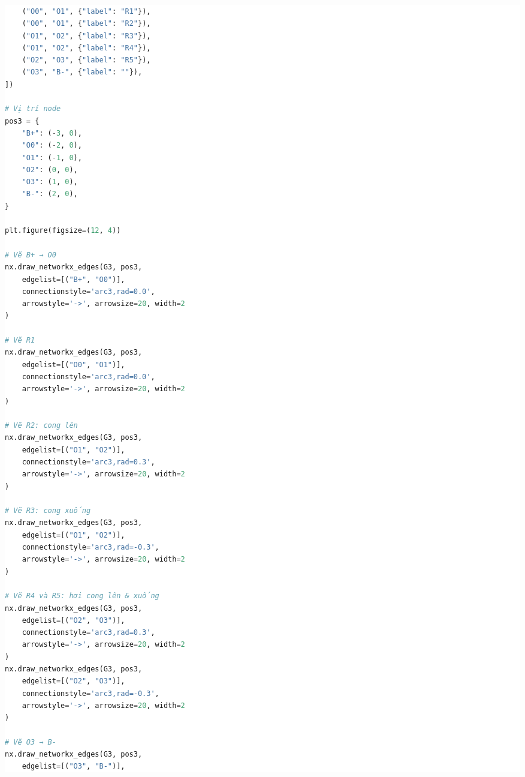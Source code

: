 ```python
    ("O0", "O1", {"label": "R1"}),
    ("O0", "O1", {"label": "R2"}),
    ("O1", "O2", {"label": "R3"}),
    ("O1", "O2", {"label": "R4"}),
    ("O2", "O3", {"label": "R5"}),
    ("O3", "B-", {"label": ""}),
])

# Vị trí node
pos3 = {
    "B+": (-3, 0),
    "O0": (-2, 0),
    "O1": (-1, 0),
    "O2": (0, 0),
    "O3": (1, 0),
    "B-": (2, 0),
}

plt.figure(figsize=(12, 4))

# Vẽ B+ → O0
nx.draw_networkx_edges(G3, pos3,
    edgelist=[("B+", "O0")],
    connectionstyle='arc3,rad=0.0',
    arrowstyle='->', arrowsize=20, width=2
)

# Vẽ R1
nx.draw_networkx_edges(G3, pos3,
    edgelist=[("O0", "O1")],
    connectionstyle='arc3,rad=0.0',
    arrowstyle='->', arrowsize=20, width=2
)

# Vẽ R2: cong lên
nx.draw_networkx_edges(G3, pos3,
    edgelist=[("O1", "O2")],
    connectionstyle='arc3,rad=0.3',
    arrowstyle='->', arrowsize=20, width=2
)

# Vẽ R3: cong xuống
nx.draw_networkx_edges(G3, pos3,
    edgelist=[("O1", "O2")],
    connectionstyle='arc3,rad=-0.3',
    arrowstyle='->', arrowsize=20, width=2
)

# Vẽ R4 và R5: hơi cong lên & xuống
nx.draw_networkx_edges(G3, pos3,
    edgelist=[("O2", "O3")],
    connectionstyle='arc3,rad=0.3',
    arrowstyle='->', arrowsize=20, width=2
)
nx.draw_networkx_edges(G3, pos3,
    edgelist=[("O2", "O3")],
    connectionstyle='arc3,rad=-0.3',
    arrowstyle='->', arrowsize=20, width=2
)

# Vẽ O3 → B-
nx.draw_networkx_edges(G3, pos3,
    edgelist=[("O3", "B-")],
```
